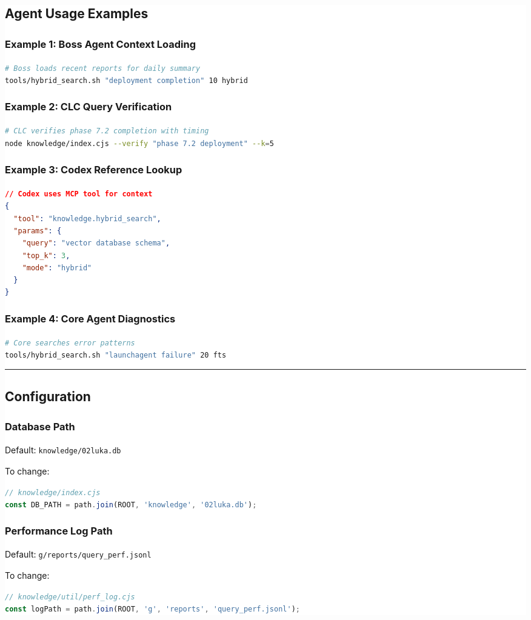 
## Agent Usage Examples

### Example 1: Boss Agent Context Loading
```bash
# Boss loads recent reports for daily summary
tools/hybrid_search.sh "deployment completion" 10 hybrid
```

### Example 2: CLC Query Verification
```bash
# CLC verifies phase 7.2 completion with timing
node knowledge/index.cjs --verify "phase 7.2 deployment" --k=5
```

### Example 3: Codex Reference Lookup
```json
// Codex uses MCP tool for context
{
  "tool": "knowledge.hybrid_search",
  "params": {
    "query": "vector database schema",
    "top_k": 3,
    "mode": "hybrid"
  }
}
```

### Example 4: Core Agent Diagnostics
```bash
# Core searches error patterns
tools/hybrid_search.sh "launchagent failure" 20 fts
```

---

## Configuration

### Database Path
Default: `knowledge/02luka.db`

To change:
```javascript
// knowledge/index.cjs
const DB_PATH = path.join(ROOT, 'knowledge', '02luka.db');
```

### Performance Log Path
Default: `g/reports/query_perf.jsonl`

To change:
```javascript
// knowledge/util/perf_log.cjs
const logPath = path.join(ROOT, 'g', 'reports', 'query_perf.jsonl');
```
